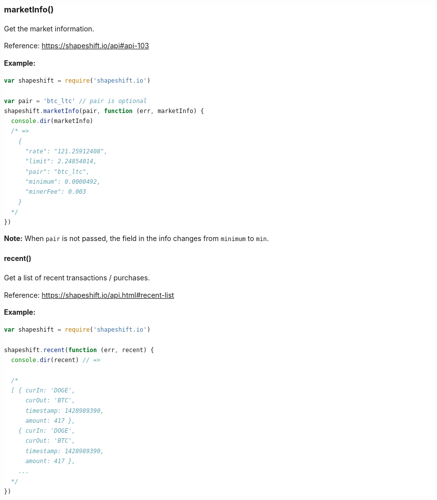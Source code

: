 
### marketInfo()

Get the market information.

Reference: https://shapeshift.io/api#api-103

**Example:**

```js
var shapeshift = require('shapeshift.io')

var pair = 'btc_ltc' // pair is optional
shapeshift.marketInfo(pair, function (err, marketInfo) {
  console.dir(marketInfo)
  /* =>
    {
      "rate": "121.25912408",
      "limit": 2.24854014,
      "pair": "btc_ltc",
      "minimum": 0.0000492,
      "minerFee": 0.003
    }
  */
})
```

**Note:** When `pair` is not passed, the field in the info changes from `minimum` to `min`.


#### recent()

Get a list of recent transactions / purchases.

Reference: https://shapeshift.io/api.html#recent-list

**Example:**

```js
var shapeshift = require('shapeshift.io')

shapeshift.recent(function (err, recent) {
  console.dir(recent) // =>

  /*
  [ { curIn: 'DOGE',
      curOut: 'BTC',
      timestamp: 1428989390,
      amount: 417 },
    { curIn: 'DOGE',
      curOut: 'BTC',
      timestamp: 1428989390,
      amount: 417 },
    ...
  */
})
```
